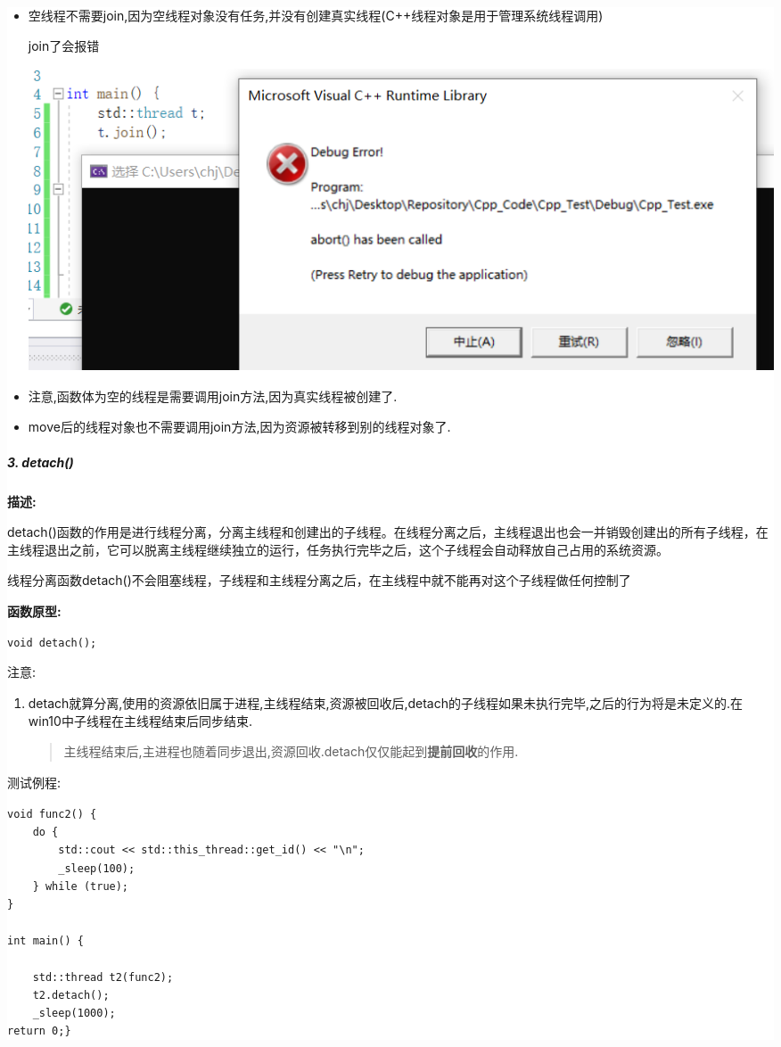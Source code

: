 - 空线程不需要join,因为空线程对象没有任务,并没有创建真实线程(C++线程对象是用于管理系统线程调用)

  join了会报错

  ![image-20240627195307101](C++11.assets/image-20240627195307101.png)

- 注意,函数体为空的线程是需要调用join方法,因为真实线程被创建了.

- move后的线程对象也不需要调用join方法,因为资源被转移到别的线程对象了.

##### 3. detach()

**描述:**

detach()函数的作用是进行线程分离，分离主线程和创建出的子线程。在线程分离之后，主线程退出也会一并销毁创建出的所有子线程，在主线程退出之前，它可以脱离主线程继续独立的运行，任务执行完毕之后，这个子线程会自动释放自己占用的系统资源。

线程分离函数detach()不会阻塞线程，子线程和主线程分离之后，在主线程中就不能再对这个子线程做任何控制了



**函数原型:**

```
void detach();
```



注意:

1. detach就算分离,使用的资源依旧属于进程,主线程结束,资源被回收后,detach的子线程如果未执行完毕,之后的行为将是未定义的.在win10中子线程在主线程结束后同步结束.

   > 主线程结束后,主进程也随着同步退出,资源回收.detach仅仅能起到**提前回收**的作用.

测试例程:

```
void func2() {
    do {
        std::cout << std::this_thread::get_id() << "\n";
        _sleep(100);
    } while (true);
}

int main() {
    
    std::thread t2(func2);
    t2.detach();
    _sleep(1000);
return 0;}
```
